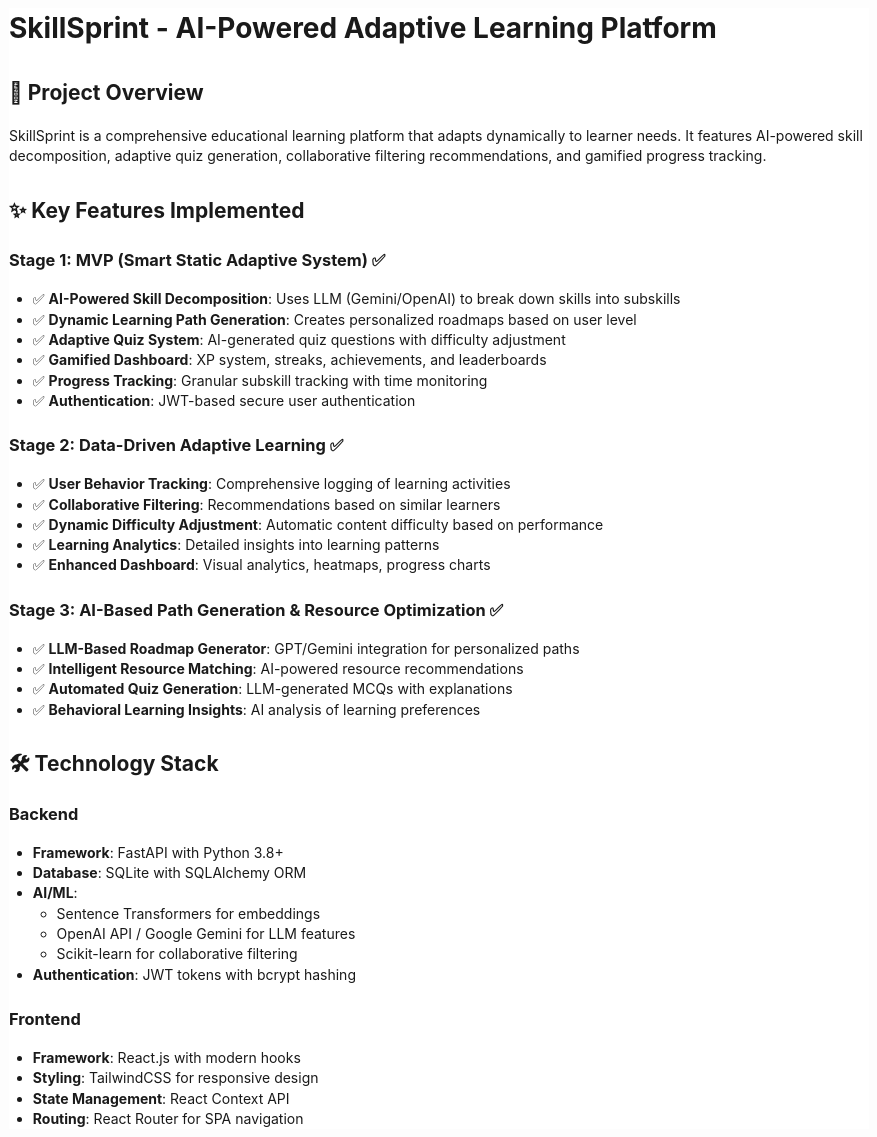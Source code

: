 # SkillSprint - AI-Powered Adaptive Learning Platform

## 🚀 Project Overview

SkillSprint is a comprehensive educational learning platform that adapts dynamically to learner needs. It features AI-powered skill decomposition, adaptive quiz generation, collaborative filtering recommendations, and gamified progress tracking.

## ✨ Key Features Implemented

### Stage 1: MVP (Smart Static Adaptive System) ✅
- ✅ **AI-Powered Skill Decomposition**: Uses LLM (Gemini/OpenAI) to break down skills into subskills
- ✅ **Dynamic Learning Path Generation**: Creates personalized roadmaps based on user level
- ✅ **Adaptive Quiz System**: AI-generated quiz questions with difficulty adjustment
- ✅ **Gamified Dashboard**: XP system, streaks, achievements, and leaderboards
- ✅ **Progress Tracking**: Granular subskill tracking with time monitoring
- ✅ **Authentication**: JWT-based secure user authentication

### Stage 2: Data-Driven Adaptive Learning ✅
- ✅ **User Behavior Tracking**: Comprehensive logging of learning activities
- ✅ **Collaborative Filtering**: Recommendations based on similar learners
- ✅ **Dynamic Difficulty Adjustment**: Automatic content difficulty based on performance
- ✅ **Learning Analytics**: Detailed insights into learning patterns
- ✅ **Enhanced Dashboard**: Visual analytics, heatmaps, progress charts

### Stage 3: AI-Based Path Generation & Resource Optimization ✅
- ✅ **LLM-Based Roadmap Generator**: GPT/Gemini integration for personalized paths
- ✅ **Intelligent Resource Matching**: AI-powered resource recommendations
- ✅ **Automated Quiz Generation**: LLM-generated MCQs with explanations
- ✅ **Behavioral Learning Insights**: AI analysis of learning preferences

## 🛠️ Technology Stack

### Backend
- **Framework**: FastAPI with Python 3.8+
- **Database**: SQLite with SQLAlchemy ORM
- **AI/ML**: 
  - Sentence Transformers for embeddings
  - OpenAI API / Google Gemini for LLM features
  - Scikit-learn for collaborative filtering
- **Authentication**: JWT tokens with bcrypt hashing

### Frontend
- **Framework**: React.js with modern hooks
- **Styling**: TailwindCSS for responsive design
- **State Management**: React Context API
- **Routing**: React Router for SPA navigation
